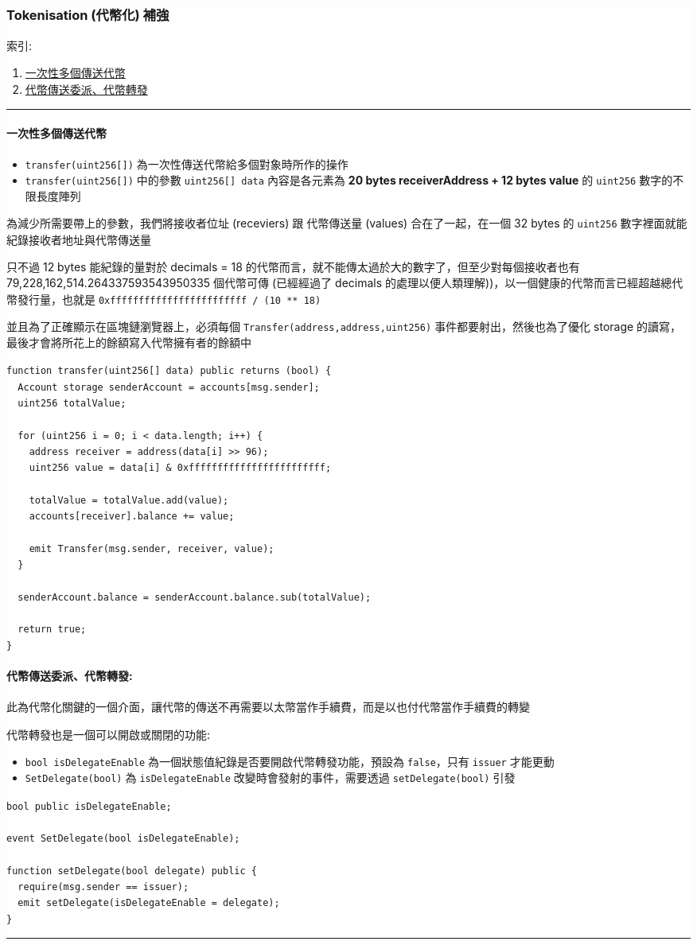 ### Tokenisation (代幣化) 補強

索引:

1. [一次性多個傳送代幣](#一次性多個傳送代幣)
2. [代幣傳送委派、代幣轉發](#代幣傳送委派代幣轉發)

---

#### 一次性多個傳送代幣

- `transfer(uint256[])` 為一次性傳送代幣給多個對象時所作的操作
- `transfer(uint256[])` 中的參數 `uint256[] data` 內容是各元素為 **20 bytes receiverAddress + 12 bytes value** 的 `uint256` 數字的不限長度陣列

為減少所需要帶上的參數，我們將接收者位址 (receviers) 跟 代幣傳送量 (values) 合在了一起，在一個 32 bytes 的 `uint256` 數字裡面就能紀錄接收者地址與代幣傳送量

只不過 12 bytes 能紀錄的量對於 decimals = 18 的代幣而言，就不能傳太過於大的數字了，但至少對每個接收者也有 79,228,162,514.264337593543950335 個代幣可傳 (已經經過了 decimals 的處理以便人類理解))，以一個健康的代幣而言已經超越總代幣發行量，也就是 `0xffffffffffffffffffffffff / (10 ** 18)`

並且為了正確顯示在區塊鏈瀏覽器上，必須每個 `Transfer(address,address,uint256)` 事件都要射出，然後也為了優化 storage 的讀寫，最後才會將所花上的餘額寫入代幣擁有者的餘額中

```
function transfer(uint256[] data) public returns (bool) {
  Account storage senderAccount = accounts[msg.sender];
  uint256 totalValue;

  for (uint256 i = 0; i < data.length; i++) {
    address receiver = address(data[i] >> 96);
    uint256 value = data[i] & 0xffffffffffffffffffffffff;

    totalValue = totalValue.add(value);
    accounts[receiver].balance += value;

    emit Transfer(msg.sender, receiver, value);
  }

  senderAccount.balance = senderAccount.balance.sub(totalValue);

  return true;
}
```

#### 代幣傳送委派、代幣轉發:

此為代幣化關鍵的一個介面，讓代幣的傳送不再需要以太幣當作手續費，而是以也付代幣當作手續費的轉變

代幣轉發也是一個可以開啟或關閉的功能:

- `bool isDelegateEnable` 為一個狀態值紀錄是否要開啟代幣轉發功能，預設為 `false`，只有 `issuer` 才能更動
- `SetDelegate(bool)` 為 `isDelegateEnable` 改變時會發射的事件，需要透過 `setDelegate(bool)` 引發

```
bool public isDelegateEnable;

event SetDelegate(bool isDelegateEnable);

function setDelegate(bool delegate) public {
  require(msg.sender == issuer);
  emit setDelegate(isDelegateEnable = delegate);
}
```

---